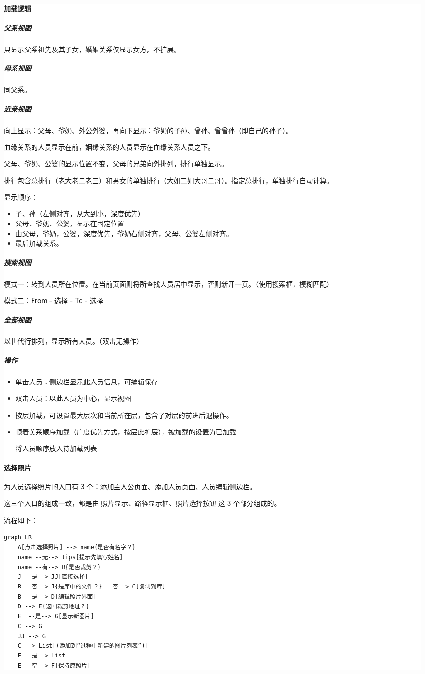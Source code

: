 

#### 加载逻辑

##### 父系视图

只显示父系祖先及其子女，婚姻关系仅显示女方，不扩展。

##### 母系视图

同父系。

##### 近亲视图

向上显示：父母、爷奶、外公外婆，再向下显示：爷奶的子孙、曾孙、曾曾孙（即自己的孙子）。

血缘关系的人员显示在前，姻缘关系的人员显示在血缘关系人员之下。

父母、爷奶、公婆的显示位置不变，父母的兄弟向外排列，排行单独显示。

排行包含总排行（老大老二老三）和男女的单独排行（大姐二姐大哥二哥）。指定总排行，单独排行自动计算。

显示顺序：

* 子、孙（左侧对齐，从大到小，深度优先）
* 父母、爷奶、公婆，显示在固定位置
* 由父母，爷奶，公婆，深度优先，爷奶右侧对齐，父母、公婆左侧对齐。
* 最后加载关系。

##### 搜索视图

模式一：转到人员所在位置。在当前页面则将所查找人员居中显示，否则新开一页。（使用搜索框，模糊匹配）

模式二：From - 选择 - To - 选择

##### 全部视图

以世代行排列，显示所有人员。（双击无操作）

##### 操作

* 单击人员：侧边栏显示此人员信息，可编辑保存

* 双击人员：以此人员为中心，显示视图

* 按层加载，可设置最大层次和当前所在层，包含了对层的前进后退操作。

* 顺着关系顺序加载（广度优先方式，按层此扩展），被加载的设置为已加载

  将人员顺序放入待加载列表

#### 选择照片

为人员选择照片的入口有 3 个：添加主人公页面、添加人员页面、人员编辑侧边栏。

这三个入口的组成一致，都是由 照片显示、路径显示框、照片选择按钮 这 3 个部分组成的。

流程如下：

```mermaid
graph LR
	A[点击选择照片] --> name{是否有名字？}
	name --无--> tips[提示先填写姓名]
	name --有--> B{是否裁剪？}
	J --是--> JJ[直接选择]
	B --否--> J{是库中的文件？} --否--> C[复制到库]
	B --是--> D[编辑照片界面]
	D --> E{返回裁剪地址？}
	E  --是--> G[显示新图片]
	C --> G
	JJ --> G
	C --> List[(添加到“过程中新建的图片列表”)]
	E --是--> List
    E --空--> F[保持原照片]
```